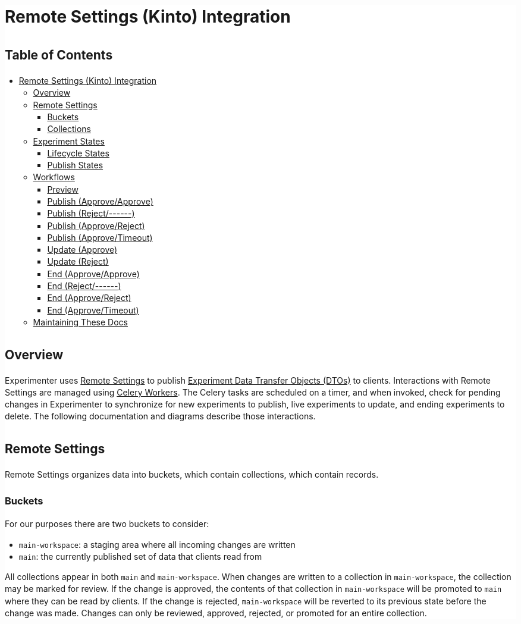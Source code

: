 # Remote Settings (Kinto) Integration

## Table of Contents

- [Remote Settings (Kinto) Integration](#remote-settings--kinto--integration)
  - [Overview](#overview)
  - [Remote Settings](#remote-settings)
    - [Buckets](#buckets)
    - [Collections](#collections)
  - [Experiment States](#experiment-states)
    - [Lifecycle States](#lifecycle-states)
    - [Publish States](#publish-states)
  - [Workflows](#workflows)
    - [Preview](#preview)
    - [Publish (Approve/Approve)](#publish--approve-approve-)
    - [Publish (Reject/------)](#publish--reject--------)
    - [Publish (Approve/Reject)](#publish--approve-reject-)
    - [Publish (Approve/Timeout)](#publish--approve-timeout-)
    - [Update (Approve)](#update--approve-)
    - [Update (Reject)](#update--reject-)
    - [End (Approve/Approve)](#end--approve-approve-)
    - [End (Reject/------)](#end--reject--------)
    - [End (Approve/Reject)](#end--approve-reject-)
    - [End (Approve/Timeout)](#end--approve-timeout-)
  - [Maintaining These Docs](#maintaining-these-docs)

## Overview

Experimenter uses [Remote Settings](https://remote-settings.readthedocs.io/en/latest/) to publish [Experiment Data Transfer Objects (DTOs)](https://github.com/mozilla/nimbus-shared/blob/main/types/experiments.ts) to clients. Interactions with Remote Settings are managed using [Celery Workers](https://docs.celeryproject.org/en/stable/getting-started/introduction.html). The Celery tasks are scheduled on a timer, and when invoked, check for pending changes in Experimenter to synchronize for new experiments to publish, live experiments to update, and ending experiments to delete. The following documentation and diagrams describe those interactions.

## Remote Settings

Remote Settings organizes data into buckets, which contain collections, which contain records.

### Buckets

For our purposes there are two buckets to consider:

- `main-workspace`: a staging area where all incoming changes are written
- `main`: the currently published set of data that clients read from

All collections appear in both `main` and `main-workspace`. When changes are written to a collection in `main-workspace`, the collection may be marked for review. If the change is approved, the contents of that collection in `main-workspace` will be promoted to `main` where they can be read by clients. If the change is rejected, `main-workspace` will be reverted to its previous state before the change was made. Changes can only be reviewed, approved, rejected, or promoted for an entire collection.
